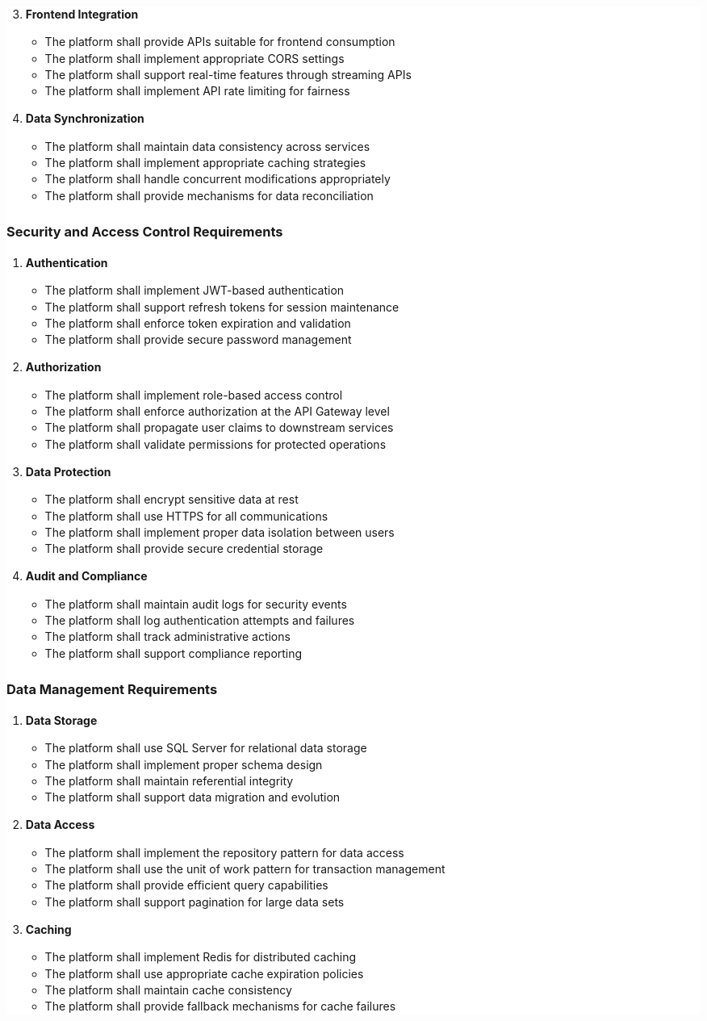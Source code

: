 3. **Frontend Integration**
   - The platform shall provide APIs suitable for frontend consumption
   - The platform shall implement appropriate CORS settings
   - The platform shall support real-time features through streaming APIs
   - The platform shall implement API rate limiting for fairness

4. **Data Synchronization**
   - The platform shall maintain data consistency across services
   - The platform shall implement appropriate caching strategies
   - The platform shall handle concurrent modifications appropriately
   - The platform shall provide mechanisms for data reconciliation

### Security and Access Control Requirements

1. **Authentication**
   - The platform shall implement JWT-based authentication
   - The platform shall support refresh tokens for session maintenance
   - The platform shall enforce token expiration and validation
   - The platform shall provide secure password management

2. **Authorization**
   - The platform shall implement role-based access control
   - The platform shall enforce authorization at the API Gateway level
   - The platform shall propagate user claims to downstream services
   - The platform shall validate permissions for protected operations

3. **Data Protection**
   - The platform shall encrypt sensitive data at rest
   - The platform shall use HTTPS for all communications
   - The platform shall implement proper data isolation between users
   - The platform shall provide secure credential storage

4. **Audit and Compliance**
   - The platform shall maintain audit logs for security events
   - The platform shall log authentication attempts and failures
   - The platform shall track administrative actions
   - The platform shall support compliance reporting

### Data Management Requirements

1. **Data Storage**
   - The platform shall use SQL Server for relational data storage
   - The platform shall implement proper schema design
   - The platform shall maintain referential integrity
   - The platform shall support data migration and evolution

2. **Data Access**
   - The platform shall implement the repository pattern for data access
   - The platform shall use the unit of work pattern for transaction management
   - The platform shall provide efficient query capabilities
   - The platform shall support pagination for large data sets

3. **Caching**
   - The platform shall implement Redis for distributed caching
   - The platform shall use appropriate cache expiration policies
   - The platform shall maintain cache consistency
   - The platform shall provide fallback mechanisms for cache failures
